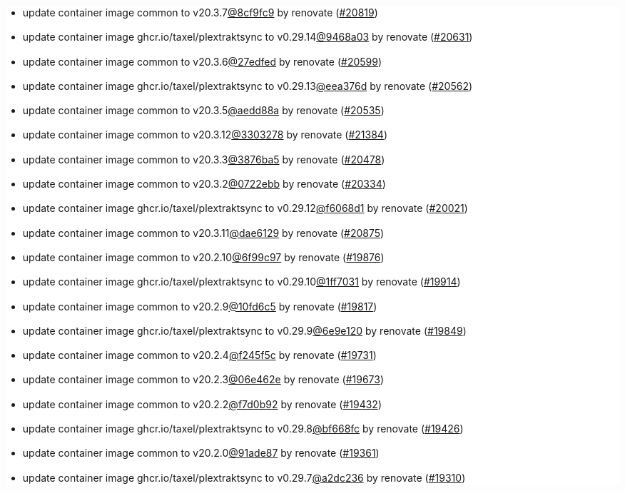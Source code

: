 - update container image common to v20.3.7[@8cf9fc9](https://github.com/8cf9fc9) by renovate ([#20819](https://github.com/truecharts/charts/issues/20819))

- update container image ghcr.io/taxel/plextraktsync to v0.29.14[@9468a03](https://github.com/9468a03) by renovate ([#20631](https://github.com/truecharts/charts/issues/20631))

- update container image common to v20.3.6[@27edfed](https://github.com/27edfed) by renovate ([#20599](https://github.com/truecharts/charts/issues/20599))

- update container image ghcr.io/taxel/plextraktsync to v0.29.13[@eea376d](https://github.com/eea376d) by renovate ([#20562](https://github.com/truecharts/charts/issues/20562))

- update container image common to v20.3.5[@aedd88a](https://github.com/aedd88a) by renovate ([#20535](https://github.com/truecharts/charts/issues/20535))

- update container image common to v20.3.12[@3303278](https://github.com/3303278) by renovate ([#21384](https://github.com/truecharts/charts/issues/21384))

- update container image common to v20.3.3[@3876ba5](https://github.com/3876ba5) by renovate ([#20478](https://github.com/truecharts/charts/issues/20478))

- update container image common to v20.3.2[@0722ebb](https://github.com/0722ebb) by renovate ([#20334](https://github.com/truecharts/charts/issues/20334))

- update container image ghcr.io/taxel/plextraktsync to v0.29.12[@f6068d1](https://github.com/f6068d1) by renovate ([#20021](https://github.com/truecharts/charts/issues/20021))

- update container image common to v20.3.11[@dae6129](https://github.com/dae6129) by renovate ([#20875](https://github.com/truecharts/charts/issues/20875))

- update container image common to v20.2.10[@6f99c97](https://github.com/6f99c97) by renovate ([#19876](https://github.com/truecharts/charts/issues/19876))

- update container image ghcr.io/taxel/plextraktsync to v0.29.10[@1ff7031](https://github.com/1ff7031) by renovate ([#19914](https://github.com/truecharts/charts/issues/19914))

- update container image common to v20.2.9[@10fd6c5](https://github.com/10fd6c5) by renovate ([#19817](https://github.com/truecharts/charts/issues/19817))

- update container image ghcr.io/taxel/plextraktsync to v0.29.9[@6e9e120](https://github.com/6e9e120) by renovate ([#19849](https://github.com/truecharts/charts/issues/19849))

- update container image common to v20.2.4[@f245f5c](https://github.com/f245f5c) by renovate ([#19731](https://github.com/truecharts/charts/issues/19731))

- update container image common to v20.2.3[@06e462e](https://github.com/06e462e) by renovate ([#19673](https://github.com/truecharts/charts/issues/19673))

- update container image common to v20.2.2[@f7d0b92](https://github.com/f7d0b92) by renovate ([#19432](https://github.com/truecharts/charts/issues/19432))

- update container image ghcr.io/taxel/plextraktsync to v0.29.8[@bf668fc](https://github.com/bf668fc) by renovate ([#19426](https://github.com/truecharts/charts/issues/19426))

- update container image common to v20.2.0[@91ade87](https://github.com/91ade87) by renovate ([#19361](https://github.com/truecharts/charts/issues/19361))

- update container image ghcr.io/taxel/plextraktsync to v0.29.7[@a2dc236](https://github.com/a2dc236) by renovate ([#19310](https://github.com/truecharts/charts/issues/19310))
